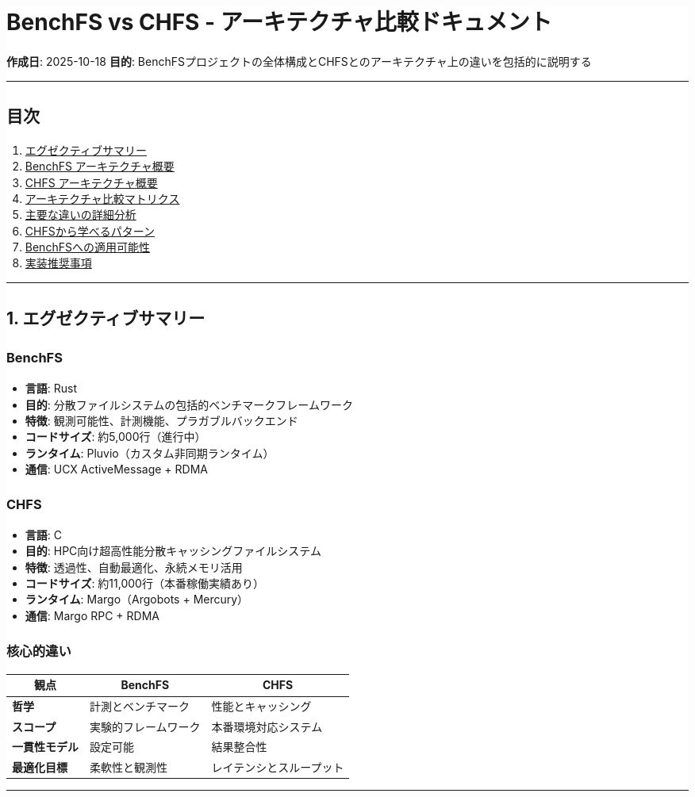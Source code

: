 # BenchFS vs CHFS - アーキテクチャ比較ドキュメント

**作成日**: 2025-10-18
**目的**: BenchFSプロジェクトの全体構成とCHFSとのアーキテクチャ上の違いを包括的に説明する

---

## 目次

1. [エグゼクティブサマリー](#1-エグゼクティブサマリー)
2. [BenchFS アーキテクチャ概要](#2-benchfs-アーキテクチャ概要)
3. [CHFS アーキテクチャ概要](#3-chfs-アーキテクチャ概要)
4. [アーキテクチャ比較マトリクス](#4-アーキテクチャ比較マトリクス)
5. [主要な違いの詳細分析](#5-主要な違いの詳細分析)
6. [CHFSから学べるパターン](#6-chfsから学べるパターン)
7. [BenchFSへの適用可能性](#7-benchfsへの適用可能性)
8. [実装推奨事項](#8-実装推奨事項)

---

## 1. エグゼクティブサマリー

### BenchFS
- **言語**: Rust
- **目的**: 分散ファイルシステムの包括的ベンチマークフレームワーク
- **特徴**: 観測可能性、計測機能、プラガブルバックエンド
- **コードサイズ**: 約5,000行（進行中）
- **ランタイム**: Pluvio（カスタム非同期ランタイム）
- **通信**: UCX ActiveMessage + RDMA

### CHFS
- **言語**: C
- **目的**: HPC向け超高性能分散キャッシングファイルシステム
- **特徴**: 透過性、自動最適化、永続メモリ活用
- **コードサイズ**: 約11,000行（本番稼働実績あり）
- **ランタイム**: Margo（Argobots + Mercury）
- **通信**: Margo RPC + RDMA

### 核心的違い

| 観点 | BenchFS | CHFS |
|------|---------|------|
| **哲学** | 計測とベンチマーク | 性能とキャッシング |
| **スコープ** | 実験的フレームワーク | 本番環境対応システム |
| **一貫性モデル** | 設定可能 | 結果整合性 |
| **最適化目標** | 柔軟性と観測性 | レイテンシとスループット |

---
